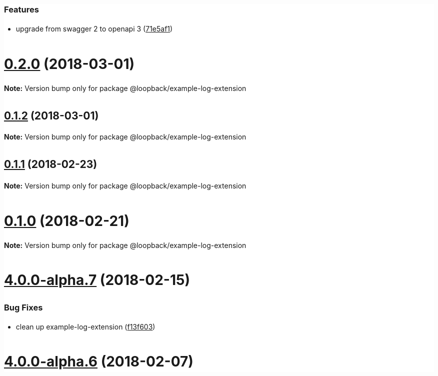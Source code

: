 ### Features

- upgrade from swagger 2 to openapi 3 ([71e5af1](https://github.com/loopbackio/loopback-next/commit/71e5af1))

<a name="0.2.0"></a>

# [0.2.0](https://github.com/loopbackio/loopback-next/compare/@loopback/example-log-extension@0.1.2...@loopback/example-log-extension@0.2.0) (2018-03-01)

**Note:** Version bump only for package @loopback/example-log-extension

<a name="0.1.2"></a>

## [0.1.2](https://github.com/loopbackio/loopback-next/compare/@loopback/example-log-extension@0.1.1...@loopback/example-log-extension@0.1.2) (2018-03-01)

**Note:** Version bump only for package @loopback/example-log-extension

<a name="0.1.1"></a>

## [0.1.1](https://github.com/loopbackio/loopback-next/compare/@loopback/example-log-extension@0.1.0...@loopback/example-log-extension@0.1.1) (2018-02-23)

**Note:** Version bump only for package @loopback/example-log-extension

<a name="0.1.0"></a>

# [0.1.0](https://github.com/loopbackio/loopback-next/compare/@loopback/example-log-extension@4.0.0-alpha.7...@loopback/example-log-extension@0.1.0) (2018-02-21)

**Note:** Version bump only for package @loopback/example-log-extension

<a name="4.0.0-alpha.7"></a>

# [4.0.0-alpha.7](https://github.com/loopbackio/loopback-next/compare/@loopback/example-log-extension@4.0.0-alpha.6...@loopback/example-log-extension@4.0.0-alpha.7) (2018-02-15)

### Bug Fixes

- clean up example-log-extension ([f13f603](https://github.com/loopbackio/loopback-next/commit/f13f603))

<a name="4.0.0-alpha.6"></a>

# [4.0.0-alpha.6](https://github.com/loopbackio/loopback-next/compare/@loopback/example-log-extension@4.0.0-alpha.5...@loopback/example-log-extension@4.0.0-alpha.6) (2018-02-07)
